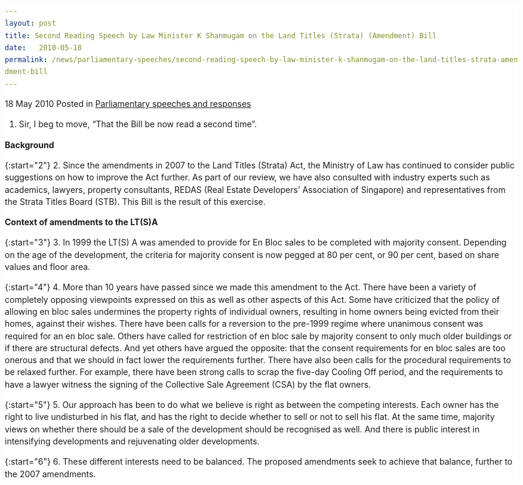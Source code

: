 ```yaml
---
layout: post
title: Second Reading Speech by Law Minister K Shanmugam on the Land Titles (Strata) (Amendment) Bill
date:   2010-05-18
permalink: /news/parliamentary-speeches/second-reading-speech-by-law-minister-k-shanmugam-on-the-land-titles-strata-amendment-bill
---
```



18 May 2010 Posted in [Parliamentary speeches and responses](/news/parliamentary-speeches)

1. Sir, I beg to move, “That the Bill be now read a second time”.

**Background**

{:start="2"}
2. Since the amendments in 2007 to the Land Titles (Strata) Act, the Ministry of Law has continued to consider public suggestions on how to improve the Act further. As part of our review, we have also consulted with industry experts such as academics, lawyers, property consultants, REDAS (Real Estate Developers’ Association of Singapore) and representatives from the Strata Titles Board (STB). This Bill is the result of this exercise.

**Context of amendments to the LT(S)A**  

{:start="3"}
3. In 1999 the LT(S) A was amended to provide for En Bloc sales to be completed with majority consent. Depending on the age of the development, the criteria for majority consent is now pegged at 80 per cent, or 90 per cent, based on share values and floor area. 

{:start="4"}
4. More than 10 years have passed since we made this amendment to the Act. There have been a variety of completely opposing viewpoints expressed on this as well as other aspects of this Act. Some have criticized that the policy of allowing en bloc sales undermines the property rights of individual owners, resulting in home owners being evicted from their homes, against their wishes. There have been calls for a reversion to the pre-1999 regime where unanimous consent was required for an en bloc sale. Others have called for restriction of en bloc sale by majority consent to only much older buildings or if there are structural defects. And yet others have argued the opposite: that the consent requirements for en bloc sales are too onerous and that we should in fact lower the requirements further. There have also been calls for the procedural requirements to be relaxed further. For example, there have been strong calls to scrap the five-day Cooling Off period, and the requirements to have a lawyer witness the signing of the Collective Sale Agreement (CSA) by the flat owners.   

{:start="5"}
5. Our approach has been to do what we believe is right as between the competing interests. Each owner has the right to live undisturbed in his flat, and has the right to decide whether to sell or not to sell his flat. At the same time, majority views on whether there should be a sale of the development should be recognised as well. And there is public interest in intensifying developments and rejuvenating older developments.

{:start="6"}
6. These different interests need to be balanced. The proposed amendments seek to achieve that balance, further to the 2007 amendments.
